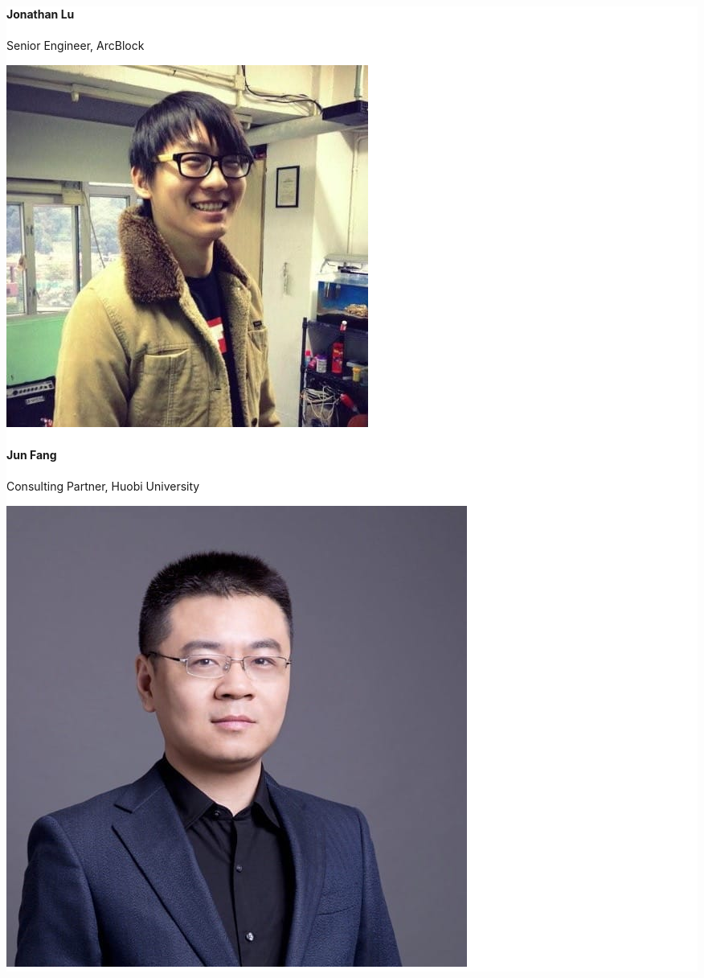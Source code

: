 
#### Jonathan Lu

Senior Engineer, ArcBlock

![](./images/team/jonathan.jpeg)

#### Jun Fang

Consulting Partner, Huobi University

![](./images/team/fangjun.jpg)
